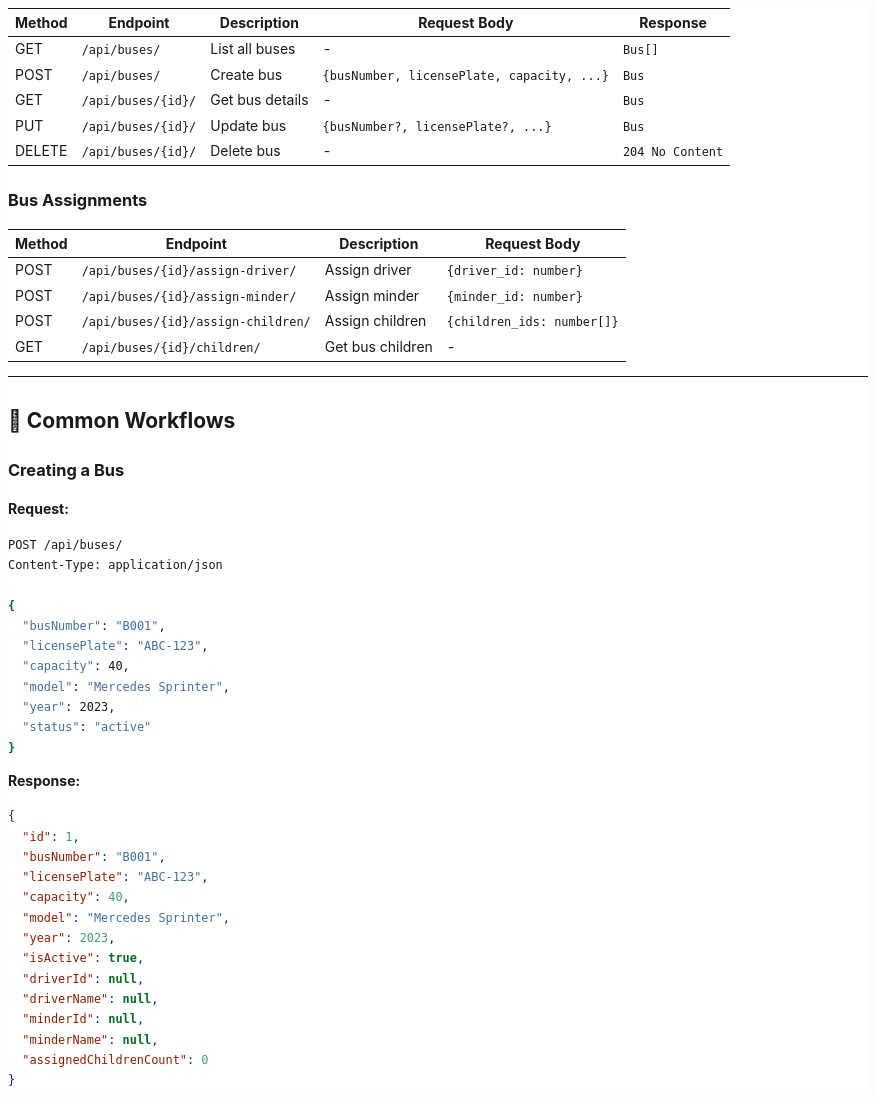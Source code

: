 | Method | Endpoint | Description | Request Body | Response |
|--------|----------|-------------|--------------|----------|
| GET | `/api/buses/` | List all buses | - | `Bus[]` |
| POST | `/api/buses/` | Create bus | `{busNumber, licensePlate, capacity, ...}` | `Bus` |
| GET | `/api/buses/{id}/` | Get bus details | - | `Bus` |
| PUT | `/api/buses/{id}/` | Update bus | `{busNumber?, licensePlate?, ...}` | `Bus` |
| DELETE | `/api/buses/{id}/` | Delete bus | - | `204 No Content` |

### Bus Assignments

| Method | Endpoint | Description | Request Body |
|--------|----------|-------------|--------------|
| POST | `/api/buses/{id}/assign-driver/` | Assign driver | `{driver_id: number}` |
| POST | `/api/buses/{id}/assign-minder/` | Assign minder | `{minder_id: number}` |
| POST | `/api/buses/{id}/assign-children/` | Assign children | `{children_ids: number[]}` |
| GET | `/api/buses/{id}/children/` | Get bus children | - |

---

## 🔄 Common Workflows

### Creating a Bus

**Request:**
```bash
POST /api/buses/
Content-Type: application/json

{
  "busNumber": "B001",
  "licensePlate": "ABC-123",
  "capacity": 40,
  "model": "Mercedes Sprinter",
  "year": 2023,
  "status": "active"
}
```

**Response:**
```json
{
  "id": 1,
  "busNumber": "B001",
  "licensePlate": "ABC-123",
  "capacity": 40,
  "model": "Mercedes Sprinter",
  "year": 2023,
  "isActive": true,
  "driverId": null,
  "driverName": null,
  "minderId": null,
  "minderName": null,
  "assignedChildrenCount": 0
}
```
